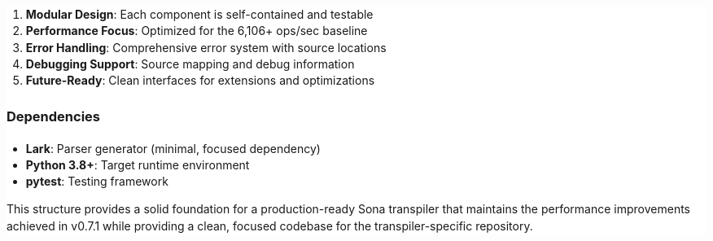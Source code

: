1. **Modular Design**: Each component is self-contained and testable
2. **Performance Focus**: Optimized for the 6,106+ ops/sec baseline
3. **Error Handling**: Comprehensive error system with source locations
4. **Debugging Support**: Source mapping and debug information
5. **Future-Ready**: Clean interfaces for extensions and optimizations

### Dependencies

-   **Lark**: Parser generator (minimal, focused dependency)
-   **Python 3.8+**: Target runtime environment
-   **pytest**: Testing framework

This structure provides a solid foundation for a production-ready Sona transpiler that maintains the performance improvements achieved in v0.7.1 while providing a clean, focused codebase for the transpiler-specific repository.
